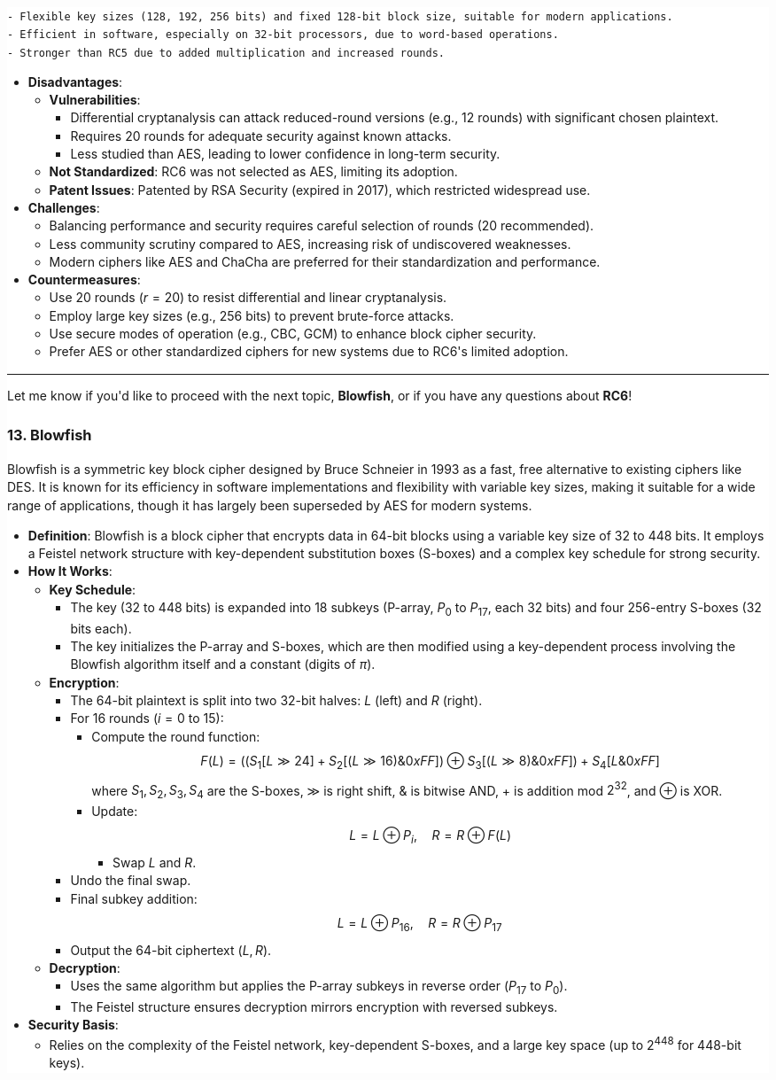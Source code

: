     - Flexible key sizes (128, 192, 256 bits) and fixed 128-bit block size, suitable for modern applications.
    - Efficient in software, especially on 32-bit processors, due to word-based operations.
    - Stronger than RC5 due to added multiplication and increased rounds.
- **Disadvantages**:
    - **Vulnerabilities**:
        - Differential cryptanalysis can attack reduced-round versions (e.g., 12 rounds) with significant chosen plaintext.
        - Requires 20 rounds for adequate security against known attacks.
        - Less studied than AES, leading to lower confidence in long-term security.
    - **Not Standardized**: RC6 was not selected as AES, limiting its adoption.
    - **Patent Issues**: Patented by RSA Security (expired in 2017), which restricted widespread use.
- **Challenges**:
    - Balancing performance and security requires careful selection of rounds (20 recommended).
    - Less community scrutiny compared to AES, increasing risk of undiscovered weaknesses.
    - Modern ciphers like AES and ChaCha are preferred for their standardization and performance.
- **Countermeasures**:
    - Use 20 rounds ($r = 20$) to resist differential and linear cryptanalysis.
    - Employ large key sizes (e.g., 256 bits) to prevent brute-force attacks.
    - Use secure modes of operation (e.g., CBC, GCM) to enhance block cipher security.
    - Prefer AES or other standardized ciphers for new systems due to RC6's limited adoption.

---

Let me know if you'd like to proceed with the next topic, **Blowfish**, or if you have any questions about **RC6**!

### 13. Blowfish
Blowfish is a symmetric key block cipher designed by Bruce Schneier in 1993 as a fast, free alternative to existing ciphers like DES. It is known for its efficiency in software implementations and flexibility with variable key sizes, making it suitable for a wide range of applications, though it has largely been superseded by AES for modern systems.

- **Definition**: Blowfish is a block cipher that encrypts data in 64-bit blocks using a variable key size of 32 to 448 bits. It employs a Feistel network structure with key-dependent substitution boxes (S-boxes) and a complex key schedule for strong security.
- **How It Works**:
  - **Key Schedule**:
    - The key (32 to 448 bits) is expanded into 18 subkeys (P-array, $P_0$ to $P_{17}$, each 32 bits) and four 256-entry S-boxes (32 bits each).
    - The key initializes the P-array and S-boxes, which are then modified using a key-dependent process involving the Blowfish algorithm itself and a constant (digits of $\pi$).
  - **Encryption**:
    - The 64-bit plaintext is split into two 32-bit halves: $L$ (left) and $R$ (right).
    - For 16 rounds ($i = 0$ to 15):
      - Compute the round function:
        $$ F(L) = ((S_1[L \gg 24] + S_2[(L \gg 16) \& 0xFF]) \oplus S_3[(L \gg 8) \& 0xFF]) + S_4[L \& 0xFF] $$
        where $S_1, S_2, S_3, S_4$ are the S-boxes, $\gg$ is right shift, $\&$ is bitwise AND, $+$ is addition mod $2^{32}$, and $\oplus$ is XOR.
      - Update:
        $$ L = L \oplus P_i, \quad R = R \oplus F(L) $$
        - Swap $L$ and $R$.
    - Undo the final swap.
    - Final subkey addition:
      $$ L = L \oplus P_{16}, \quad R = R \oplus P_{17} $$
    - Output the 64-bit ciphertext $(L, R)$.
  - **Decryption**:
    - Uses the same algorithm but applies the P-array subkeys in reverse order ($P_{17}$ to $P_0$).
    - The Feistel structure ensures decryption mirrors encryption with reversed subkeys.
- **Security Basis**:
  - Relies on the complexity of the Feistel network, key-dependent S-boxes, and a large key space (up to $2^{448}$ for 448-bit keys).